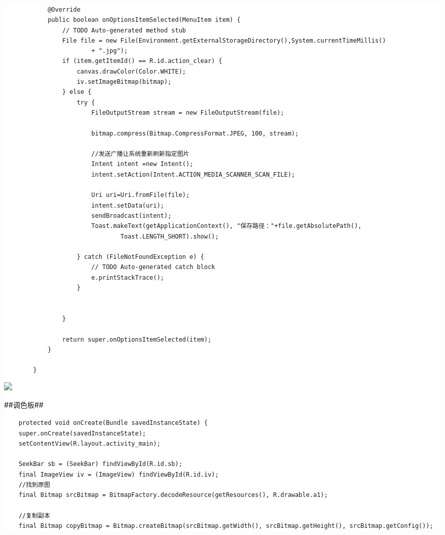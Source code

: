 				@Override
				public boolean onOptionsItemSelected(MenuItem item) {
					// TODO Auto-generated method stub
					File file = new File(Environment.getExternalStorageDirectory(),System.currentTimeMillis()
							+ ".jpg");
					if (item.getItemId() == R.id.action_clear) {
						canvas.drawColor(Color.WHITE);
						iv.setImageBitmap(bitmap);
					} else {
						try {
							FileOutputStream stream = new FileOutputStream(file);
							
							bitmap.compress(Bitmap.CompressFormat.JPEG, 100, stream);
							
							//发送广播让系统重新刷新指定图片
							Intent intent =new Intent();
							intent.setAction(Intent.ACTION_MEDIA_SCANNER_SCAN_FILE);
							
							Uri uri=Uri.fromFile(file);
							intent.setData(uri);
							sendBroadcast(intent);
							Toast.makeText(getApplicationContext(), "保存路径："+file.getAbsolutePath(),
									Toast.LENGTH_SHORT).show();
							
						} catch (FileNotFoundException e) {
							// TODO Auto-generated catch block
							e.printStackTrace();
						}
						
						
					}
			
					return super.onOptionsItemSelected(item);
				}
			
			}




![](http://i.imgur.com/8r1pfby.png)




##调色板##



	    protected void onCreate(Bundle savedInstanceState) {
        super.onCreate(savedInstanceState);
        setContentView(R.layout.activity_main);

        SeekBar sb = (SeekBar) findViewById(R.id.sb);
        final ImageView iv = (ImageView) findViewById(R.id.iv);
        //找到原图
        final Bitmap srcBitmap = BitmapFactory.decodeResource(getResources(), R.drawable.a1);

        //复制副本
        final Bitmap copyBitmap = Bitmap.createBitmap(srcBitmap.getWidth(), srcBitmap.getHeight(), srcBitmap.getConfig());
